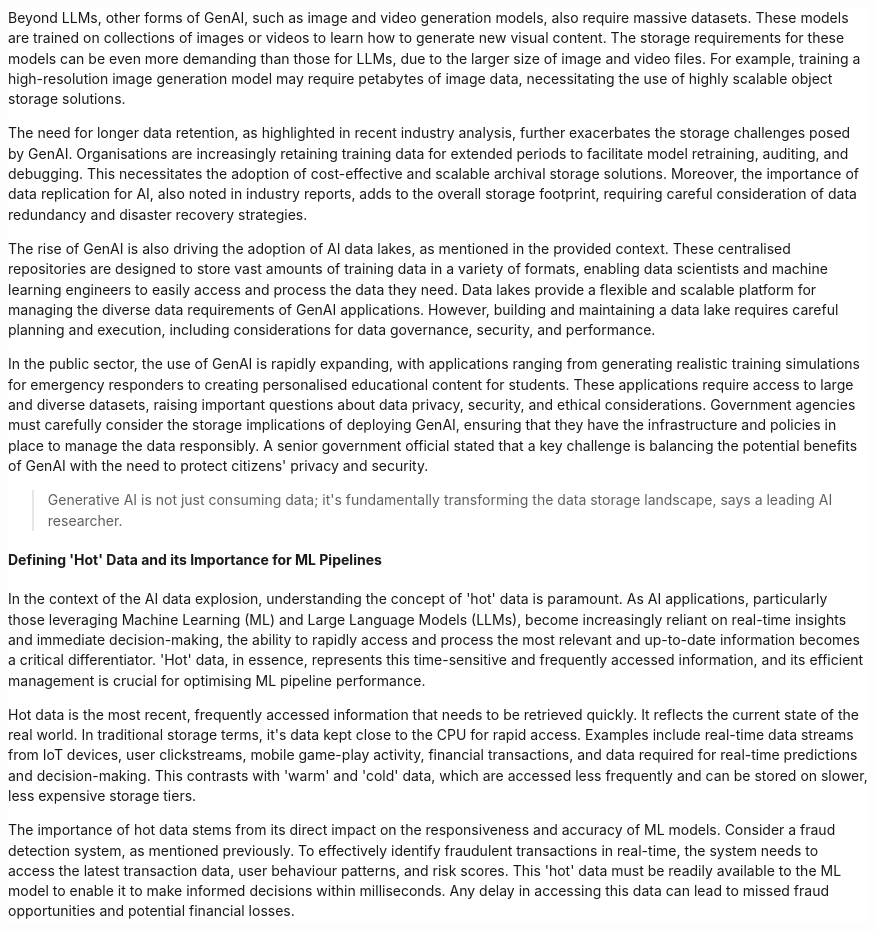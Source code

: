 Beyond LLMs, other forms of GenAI, such as image and video generation models, also require massive datasets. These models are trained on collections of images or videos to learn how to generate new visual content. The storage requirements for these models can be even more demanding than those for LLMs, due to the larger size of image and video files. For example, training a high-resolution image generation model may require petabytes of image data, necessitating the use of highly scalable object storage solutions.

The need for longer data retention, as highlighted in recent industry analysis, further exacerbates the storage challenges posed by GenAI. Organisations are increasingly retaining training data for extended periods to facilitate model retraining, auditing, and debugging. This necessitates the adoption of cost-effective and scalable archival storage solutions. Moreover, the importance of data replication for AI, also noted in industry reports, adds to the overall storage footprint, requiring careful consideration of data redundancy and disaster recovery strategies.

The rise of GenAI is also driving the adoption of AI data lakes, as mentioned in the provided context. These centralised repositories are designed to store vast amounts of training data in a variety of formats, enabling data scientists and machine learning engineers to easily access and process the data they need. Data lakes provide a flexible and scalable platform for managing the diverse data requirements of GenAI applications. However, building and maintaining a data lake requires careful planning and execution, including considerations for data governance, security, and performance.

In the public sector, the use of GenAI is rapidly expanding, with applications ranging from generating realistic training simulations for emergency responders to creating personalised educational content for students. These applications require access to large and diverse datasets, raising important questions about data privacy, security, and ethical considerations. Government agencies must carefully consider the storage implications of deploying GenAI, ensuring that they have the infrastructure and policies in place to manage the data responsibly. A senior government official stated that a key challenge is balancing the potential benefits of GenAI with the need to protect citizens' privacy and security.

> Generative AI is not just consuming data; it's fundamentally transforming the data storage landscape, says a leading AI researcher.



#### <a name="defining-hot-data-and-its-importance-for-ml-pipelines"></a>Defining 'Hot' Data and its Importance for ML Pipelines

In the context of the AI data explosion, understanding the concept of 'hot' data is paramount. As AI applications, particularly those leveraging Machine Learning (ML) and Large Language Models (LLMs), become increasingly reliant on real-time insights and immediate decision-making, the ability to rapidly access and process the most relevant and up-to-date information becomes a critical differentiator. 'Hot' data, in essence, represents this time-sensitive and frequently accessed information, and its efficient management is crucial for optimising ML pipeline performance.

Hot data is the most recent, frequently accessed information that needs to be retrieved quickly. It reflects the current state of the real world. In traditional storage terms, it's data kept close to the CPU for rapid access. Examples include real-time data streams from IoT devices, user clickstreams, mobile game-play activity, financial transactions, and data required for real-time predictions and decision-making. This contrasts with 'warm' and 'cold' data, which are accessed less frequently and can be stored on slower, less expensive storage tiers.

The importance of hot data stems from its direct impact on the responsiveness and accuracy of ML models. Consider a fraud detection system, as mentioned previously. To effectively identify fraudulent transactions in real-time, the system needs to access the latest transaction data, user behaviour patterns, and risk scores. This 'hot' data must be readily available to the ML model to enable it to make informed decisions within milliseconds. Any delay in accessing this data can lead to missed fraud opportunities and potential financial losses.
